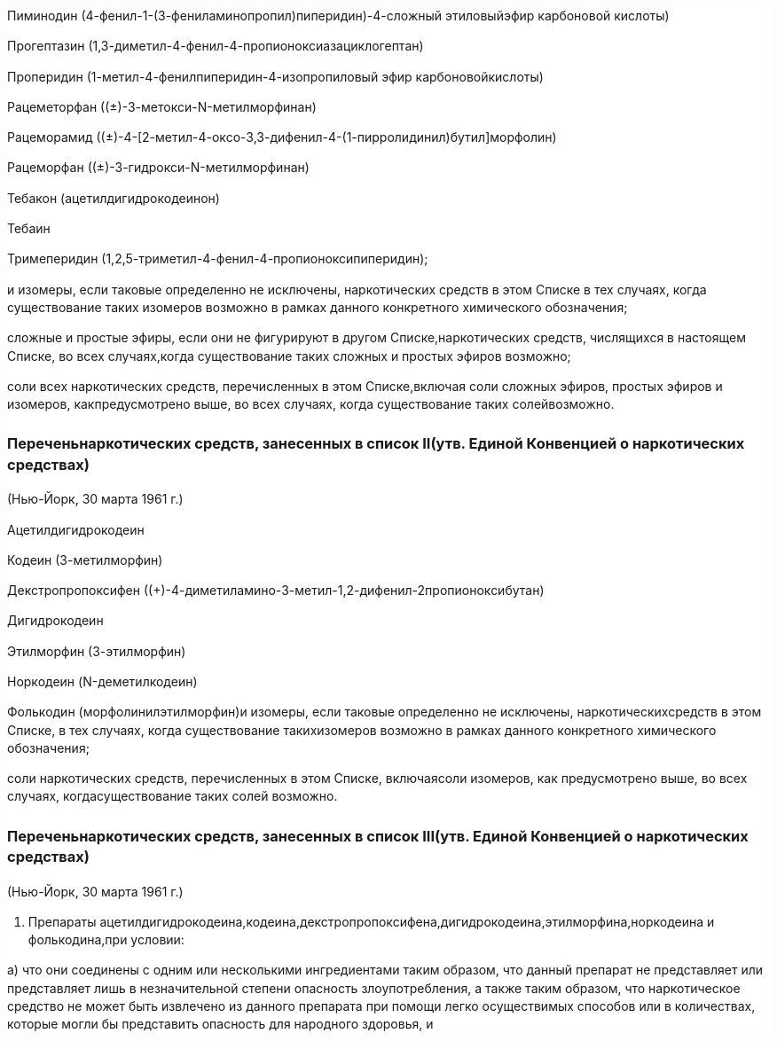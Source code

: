 Пиминодин (4-фенил-1-(3-фениламинопропил)пиперидин)-4-сложный этиловыйэфир карбоновой кислоты)

Прогептазин (1,3-диметил-4-фенил-4-пропионоксиазациклогептан)

Проперидин (1-метил-4-фенилпиперидин-4-изопропиловый эфир карбоновойкислоты)

Рацеметорфан ((±)-3-метокси-N-метилморфинан)

Рацеморамид ((±)-4-[2-метил-4-оксо-3,3-дифенил-4-(1-пирролидинил)бутил]морфолин)

Рацеморфан ((±)-3-гидрокси-N-метилморфинан)

Тебакон (ацетилдигидрокодеинон)

Тебаин

Тримеперидин (1,2,5-триметил-4-фенил-4-пропионоксипиперидин);

и изомеры, если таковые определенно не исключены, наркотических средств в этом Списке в тех случаях, когда существование таких изомеров возможно в рамках данного конкретного химического обозначения;

сложные и простые эфиры, если они не фигурируют в другом Списке,наркотических средств, числящихся в настоящем Списке, во всех случаях,когда существование таких сложных и простых эфиров возможно;

соли всех наркотических средств, перечисленных в этом Списке,включая соли сложных эфиров, простых эфиров и изомеров, какпредусмотрено выше, во всех случаях, когда существование таких солейвозможно.

### Переченьнаркотических средств, занесенных в список II(утв. Единой Конвенцией о наркотических средствах)

(Нью-Йорк, 30 марта 1961 г.)

Ацетилдигидрокодеин

Кодеин (3-метилморфин)

Декстропропоксифен ((+)-4-диметиламино-3-метил-1,2-дифенил-2пропионоксибутан)

Дигидрокодеин

Этилморфин (3-этилморфин)

Норкодеин (N-деметилкодеин)

Фолькодин (морфолинилэтилморфин)и изомеры, если таковые определенно не исключены, наркотическихсредств в этом Списке, в тех случаях, когда существование такихизомеров возможно в рамках данного конкретного химического обозначения;

соли наркотических средств, перечисленных в этом Списке, включаясоли изомеров, как предусмотрено выше, во всех случаях, когдасуществование таких солей возможно.

### Переченьнаркотических средств, занесенных в список III(утв. Единой Конвенцией о наркотических средствах)

(Нью-Йорк, 30 марта 1961 г.)

1. Препараты ацетилдигидрокодеина,кодеина,декстропропоксифена,дигидрокодеина,этилморфина,норкодеина и фолькодина,при условии:

а) что они соединены с одним или несколькими ингредиентами таким образом, что данный препарат не представляет или представляет лишь в незначительной степени опасность злоупотребления, а также таким образом, что наркотическое средство не может быть извлечено из данного препарата при помощи легко осуществимых способов или в количествах, которые могли бы представить опасность для народного здоровья, и
